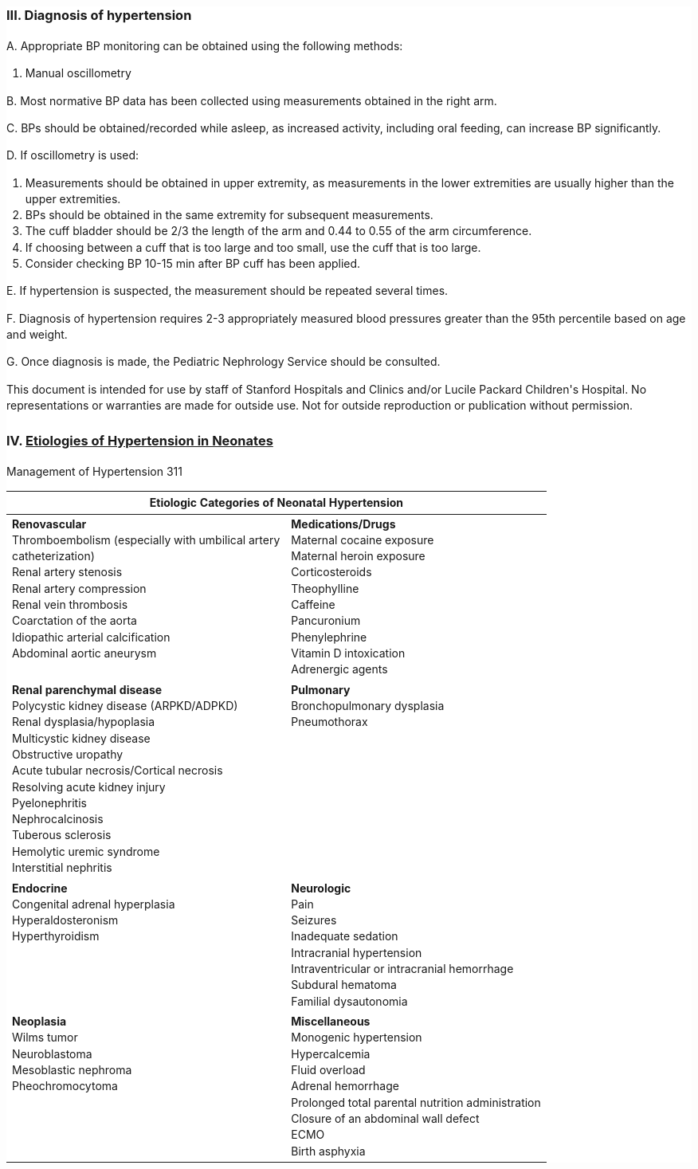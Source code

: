 <a id='3451a92b-431c-461a-aefd-d095eb1be6cb'></a>

### III. Diagnosis of hypertension

A. Appropriate BP monitoring can be obtained using the following methods:

1. Manual oscillometry

B. Most normative BP data has been collected using measurements obtained in the right arm.

C. BPs should be obtained/recorded while asleep, as increased activity, including oral feeding, can increase BP significantly.

D. If oscillometry is used:

1. Measurements should be obtained in upper extremity, as measurements in the lower extremities are usually higher than the upper extremities.
2. BPs should be obtained in the same extremity for subsequent measurements.
3. The cuff bladder should be 2/3 the length of the arm and 0.44 to 0.55 of the arm circumference.
4. If choosing between a cuff that is too large and too small, use the cuff that is too large.
5. Consider checking BP 10-15 min after BP cuff has been applied.

E. If hypertension is suspected, the measurement should be repeated several times.

F. Diagnosis of hypertension requires 2-3 appropriately measured blood pressures greater than the 95th percentile based on age and weight.

G. Once diagnosis is made, the Pediatric Nephrology Service should be consulted.

<a id='d00cc06b-39ab-4c6b-984f-4a12d1cb3f5f'></a>

This document is intended for use by staff of Stanford Hospitals and Clinics and/or Lucile Packard Children's Hospital. No representations or warranties are made for outside use. Not for outside reproduction or publication without permission.

<a id='9da25c24-a534-4bd5-ae80-f83e7ad2a3d2'></a>

### **IV. <u>Etiologies of Hypertension in Neonates</u>**

<a id='46ea9e3e-b3d4-4343-bd59-0531a4aef86b'></a>

Management of Hypertension 311

<a id='5e17c046-a33f-45ab-90e5-53f6865d3c17'></a>

<table><thead><tr><th colspan="2">Etiologic Categories of Neonatal Hypertension</th></tr></thead><tbody><tr><td><b>Renovascular</b><br>Thromboembolism (especially with umbilical artery<br>catheterization)<br>Renal artery stenosis<br>Renal artery compression<br>Renal vein thrombosis<br>Coarctation of the aorta<br>Idiopathic arterial calcification<br>Abdominal aortic aneurysm</td><td><b>Medications/Drugs</b><br>Maternal cocaine exposure<br>Maternal heroin exposure<br>Corticosteroids<br>Theophylline<br>Caffeine<br>Pancuronium<br>Phenylephrine<br>Vitamin D intoxication<br>Adrenergic agents</td></tr><tr><td><b>Renal parenchymal disease</b><br>Polycystic kidney disease (ARPKD/ADPKD)<br>Renal dysplasia/hypoplasia<br>Multicystic kidney disease<br>Obstructive uropathy<br>Acute tubular necrosis/Cortical necrosis<br>Resolving acute kidney injury<br>Pyelonephritis<br>Nephrocalcinosis<br>Tuberous sclerosis<br>Hemolytic uremic syndrome<br>Interstitial nephritis</td><td><b>Pulmonary</b><br>Bronchopulmonary dysplasia<br>Pneumothorax</td></tr><tr><td><b>Endocrine</b><br>Congenital adrenal hyperplasia<br>Hyperaldosteronism<br>Hyperthyroidism</td><td><b>Neurologic</b><br>Pain<br>Seizures<br>Inadequate sedation<br>Intracranial hypertension<br>Intraventricular or intracranial hemorrhage<br>Subdural hematoma<br>Familial dysautonomia</td></tr><tr><td><b>Neoplasia</b><br>Wilms tumor<br>Neuroblastoma<br>Mesoblastic nephroma<br>Pheochromocytoma</td><td><b>Miscellaneous</b><br>Monogenic hypertension<br>Hypercalcemia<br>Fluid overload<br>Adrenal hemorrhage<br>Prolonged total parental nutrition administration<br>Closure of an abdominal wall defect<br>ECMO<br>Birth asphyxia</td></tr></tbody></table>

